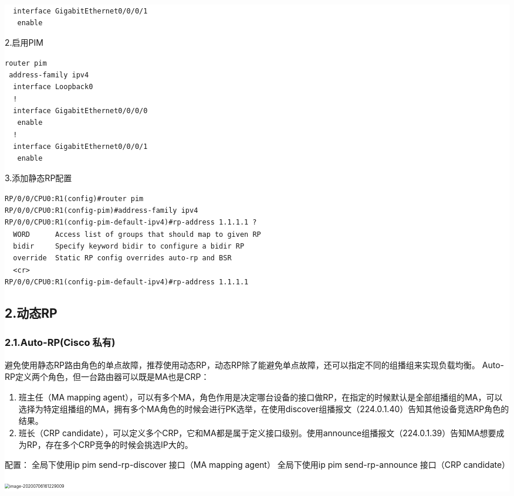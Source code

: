 ```
  interface GigabitEthernet0/0/0/1
   enable

```

2.启用PIM

```
router pim
 address-family ipv4
  interface Loopback0
  !
  interface GigabitEthernet0/0/0/0
   enable
  !
  interface GigabitEthernet0/0/0/1
   enable

```

3.添加静态RP配置

```
RP/0/0/CPU0:R1(config)#router pim
RP/0/0/CPU0:R1(config-pim)#address-family ipv4
RP/0/0/CPU0:R1(config-pim-default-ipv4)#rp-address 1.1.1.1 ?
  WORD      Access list of groups that should map to given RP
  bidir     Specify keyword bidir to configure a bidir RP
  override  Static RP config overrides auto-rp and BSR
  <cr>      
RP/0/0/CPU0:R1(config-pim-default-ipv4)#rp-address 1.1.1.1 

```



## 2.动态RP

### 2.1.Auto-RP(Cisco 私有)

避免使用静态RP路由角色的单点故障，推荐使用动态RP，动态RP除了能避免单点故障，还可以指定不同的组播组来实现负载均衡。
Auto-RP定义两个角色，但一台路由器可以既是MA也是CRP：

1. 班主任（MA mapping agent），可以有多个MA，角色作用是决定哪台设备的接口做RP，在指定的时候默认是全部组播组的MA，可以选择为特定组播组的MA，拥有多个MA角色的时候会进行PK选举，在使用discover组播报文（224.0.1.40）告知其他设备竞选RP角色的结果。
2. 班长（CRP candidate），可以定义多个CRP，它和MA都是属于定义接口级别。使用announce组播报文（224.0.1.39）告知MA想要成为RP，存在多个CRP竞争的时候会挑选IP大的。

配置：
全局下使用ip pim send-rp-discover 接口（MA mapping agent）
全局下使用ip pim send-rp-announce 接口（CRP candidate）



<img src="https://cdn.jsdelivr.net/gh/fuckstp/fuckstp.github.io@master/img/pim/image-20200706161229009.png" alt="image-20200706161229009" style="zoom:50%;" />
